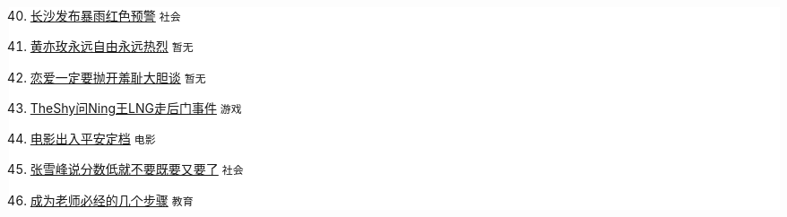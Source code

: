 40. [长沙发布暴雨红色预警](https://m.weibo.cn/search?containerid=100103type%3D1%26t%3D10%26q%3D%23%E9%95%BF%E6%B2%99%E5%8F%91%E5%B8%83%E6%9A%B4%E9%9B%A8%E7%BA%A2%E8%89%B2%E9%A2%84%E8%AD%A6%23&stream_entry_id=31&isnewpage=1&extparam=seat%3D1%26realpos%3D39%26lcate%3D5001%26stream_entry_id%3D31%26band_rank%3D39%26q%3D%2523%25E9%2595%25BF%25E6%25B2%2599%25E5%258F%2591%25E5%25B8%2583%25E6%259A%25B4%25E9%259B%25A8%25E7%25BA%25A2%25E8%2589%25B2%25E9%25A2%2584%25E8%25AD%25A6%2523%26dgr%3D0%26filter_type%3Drealtimehot%26pos%3D38%26flag%3D1%26cate%3D5001%26c_type%3D31%26display_time%3D1719199409%26pre_seqid%3D1719199409805016269162) `社会` 

41. [黄亦玫永远自由永远热烈](https://m.weibo.cn/search?containerid=100103type%3D1%26t%3D10%26q%3D%E9%BB%84%E4%BA%A6%E7%8E%AB%E6%B0%B8%E8%BF%9C%E8%87%AA%E7%94%B1%E6%B0%B8%E8%BF%9C%E7%83%AD%E7%83%88&stream_entry_id=31&isnewpage=1&extparam=seat%3D1%26realpos%3D40%26lcate%3D5001%26stream_entry_id%3D31%26band_rank%3D40%26q%3D%25E9%25BB%2584%25E4%25BA%25A6%25E7%258E%25AB%25E6%25B0%25B8%25E8%25BF%259C%25E8%2587%25AA%25E7%2594%25B1%25E6%25B0%25B8%25E8%25BF%259C%25E7%2583%25AD%25E7%2583%2588%26dgr%3D0%26filter_type%3Drealtimehot%26pos%3D39%26flag%3D1%26cate%3D5001%26c_type%3D31%26display_time%3D1719199409%26pre_seqid%3D1719199409805016269162) `暂无` 

42. [恋爱一定要抛开羞耻大胆谈](https://m.weibo.cn/search?containerid=100103type%3D1%26t%3D10%26q%3D%E6%81%8B%E7%88%B1%E4%B8%80%E5%AE%9A%E8%A6%81%E6%8A%9B%E5%BC%80%E7%BE%9E%E8%80%BB%E5%A4%A7%E8%83%86%E8%B0%88&stream_entry_id=31&isnewpage=1&extparam=seat%3D1%26realpos%3D41%26lcate%3D5001%26stream_entry_id%3D31%26band_rank%3D41%26q%3D%25E6%2581%258B%25E7%2588%25B1%25E4%25B8%2580%25E5%25AE%259A%25E8%25A6%2581%25E6%258A%259B%25E5%25BC%2580%25E7%25BE%259E%25E8%2580%25BB%25E5%25A4%25A7%25E8%2583%2586%25E8%25B0%2588%26dgr%3D0%26filter_type%3Drealtimehot%26pos%3D40%26flag%3D0%26cate%3D5001%26c_type%3D31%26display_time%3D1719199409%26pre_seqid%3D1719199409805016269162) `暂无` 

43. [TheShy问Ning王LNG走后门事件](https://m.weibo.cn/search?containerid=100103type%3D1%26t%3D10%26q%3D%23TheShy%E9%97%AENing%E7%8E%8BLNG%E8%B5%B0%E5%90%8E%E9%97%A8%E4%BA%8B%E4%BB%B6%23&stream_entry_id=31&isnewpage=1&extparam=seat%3D1%26realpos%3D42%26lcate%3D5001%26stream_entry_id%3D31%26band_rank%3D42%26q%3D%2523TheShy%25E9%2597%25AENing%25E7%258E%258BLNG%25E8%25B5%25B0%25E5%2590%258E%25E9%2597%25A8%25E4%25BA%258B%25E4%25BB%25B6%2523%26dgr%3D0%26filter_type%3Drealtimehot%26pos%3D41%26flag%3D1%26cate%3D5001%26c_type%3D31%26display_time%3D1719199409%26pre_seqid%3D1719199409805016269162) `游戏` 

44. [电影出入平安定档](https://m.weibo.cn/search?containerid=100103type%3D1%26t%3D10%26q%3D%23%E7%94%B5%E5%BD%B1%E5%87%BA%E5%85%A5%E5%B9%B3%E5%AE%89%E5%AE%9A%E6%A1%A3%23&stream_entry_id=31&isnewpage=1&extparam=seat%3D1%26realpos%3D43%26lcate%3D5001%26stream_entry_id%3D31%26band_rank%3D43%26q%3D%2523%25E7%2594%25B5%25E5%25BD%25B1%25E5%2587%25BA%25E5%2585%25A5%25E5%25B9%25B3%25E5%25AE%2589%25E5%25AE%259A%25E6%25A1%25A3%2523%26dgr%3D0%26filter_type%3Drealtimehot%26pos%3D42%26flag%3D1%26cate%3D5001%26c_type%3D31%26display_time%3D1719199409%26pre_seqid%3D1719199409805016269162) `电影` 

45. [张雪峰说分数低就不要既要又要了](https://m.weibo.cn/search?containerid=100103type%3D1%26t%3D10%26q%3D%23%E5%BC%A0%E9%9B%AA%E5%B3%B0%E8%AF%B4%E5%88%86%E6%95%B0%E4%BD%8E%E5%B0%B1%E4%B8%8D%E8%A6%81%E6%97%A2%E8%A6%81%E5%8F%88%E8%A6%81%E4%BA%86%23&stream_entry_id=31&isnewpage=1&extparam=seat%3D1%26realpos%3D44%26lcate%3D5001%26stream_entry_id%3D31%26band_rank%3D44%26q%3D%2523%25E5%25BC%25A0%25E9%259B%25AA%25E5%25B3%25B0%25E8%25AF%25B4%25E5%2588%2586%25E6%2595%25B0%25E4%25BD%258E%25E5%25B0%25B1%25E4%25B8%258D%25E8%25A6%2581%25E6%2597%25A2%25E8%25A6%2581%25E5%258F%2588%25E8%25A6%2581%25E4%25BA%2586%2523%26dgr%3D0%26filter_type%3Drealtimehot%26pos%3D43%26flag%3D1%26cate%3D5001%26c_type%3D31%26display_time%3D1719199409%26pre_seqid%3D1719199409805016269162) `社会` 

46. [成为老师必经的几个步骤](https://m.weibo.cn/search?containerid=100103type%3D1%26t%3D10%26q%3D%23%E6%88%90%E4%B8%BA%E8%80%81%E5%B8%88%E5%BF%85%E7%BB%8F%E7%9A%84%E5%87%A0%E4%B8%AA%E6%AD%A5%E9%AA%A4%23&stream_entry_id=31&isnewpage=1&extparam=seat%3D1%26realpos%3D45%26lcate%3D5001%26stream_entry_id%3D31%26band_rank%3D45%26q%3D%2523%25E6%2588%2590%25E4%25B8%25BA%25E8%2580%2581%25E5%25B8%2588%25E5%25BF%2585%25E7%25BB%258F%25E7%259A%2584%25E5%2587%25A0%25E4%25B8%25AA%25E6%25AD%25A5%25E9%25AA%25A4%2523%26dgr%3D0%26filter_type%3Drealtimehot%26pos%3D44%26flag%3D1%26cate%3D5001%26c_type%3D31%26display_time%3D1719199409%26pre_seqid%3D1719199409805016269162) `教育` 
